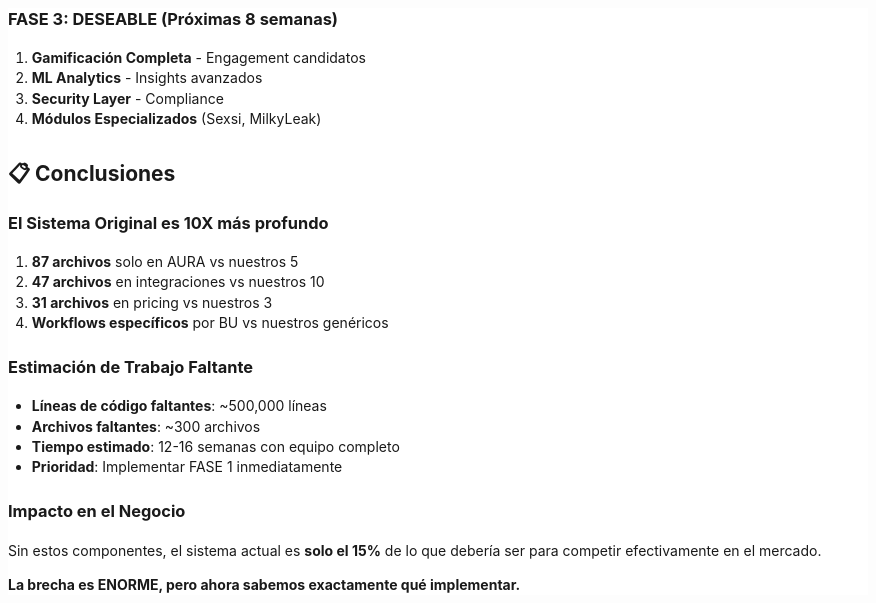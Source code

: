 ### **FASE 3: DESEABLE (Próximas 8 semanas)**
1. **Gamificación Completa** - Engagement candidatos
2. **ML Analytics** - Insights avanzados
3. **Security Layer** - Compliance
4. **Módulos Especializados** (Sexsi, MilkyLeak)

## 📋 Conclusiones

### **El Sistema Original es 10X más profundo**

1. **87 archivos** solo en AURA vs nuestros 5
2. **47 archivos** en integraciones vs nuestros 10
3. **31 archivos** en pricing vs nuestros 3
4. **Workflows específicos** por BU vs nuestros genéricos

### **Estimación de Trabajo Faltante**
- **Líneas de código faltantes**: ~500,000 líneas
- **Archivos faltantes**: ~300 archivos
- **Tiempo estimado**: 12-16 semanas con equipo completo
- **Prioridad**: Implementar FASE 1 inmediatamente

### **Impacto en el Negocio**
Sin estos componentes, el sistema actual es **solo el 15%** de lo que debería ser para competir efectivamente en el mercado.

**La brecha es ENORME, pero ahora sabemos exactamente qué implementar.**